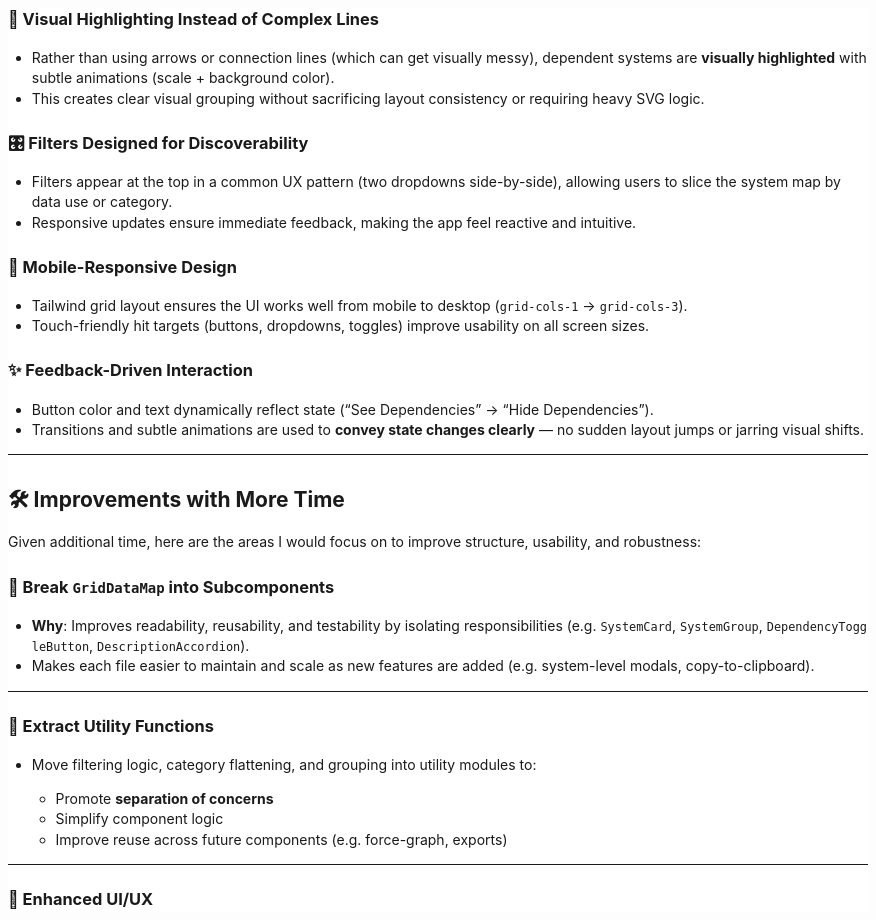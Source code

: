 ### 🎨 Visual Highlighting Instead of Complex Lines

* Rather than using arrows or connection lines (which can get visually messy), dependent systems are **visually highlighted** with subtle animations (scale + background color).
* This creates clear visual grouping without sacrificing layout consistency or requiring heavy SVG logic.

### 🎛️ Filters Designed for Discoverability

* Filters appear at the top in a common UX pattern (two dropdowns side-by-side), allowing users to slice the system map by data use or category.
* Responsive updates ensure immediate feedback, making the app feel reactive and intuitive.

### 📱 Mobile-Responsive Design

* Tailwind grid layout ensures the UI works well from mobile to desktop (`grid-cols-1` → `grid-cols-3`).
* Touch-friendly hit targets (buttons, dropdowns, toggles) improve usability on all screen sizes.

### ✨ Feedback-Driven Interaction

* Button color and text dynamically reflect state (“See Dependencies” → “Hide Dependencies”).
* Transitions and subtle animations are used to **convey state changes clearly** — no sudden layout jumps or jarring visual shifts.

---

## 🛠️ Improvements with More Time

Given additional time, here are the areas I would focus on to improve structure, usability, and robustness:

### 🧩 Break `GridDataMap` into Subcomponents

* **Why**: Improves readability, reusability, and testability by isolating responsibilities (e.g. `SystemCard`, `SystemGroup`, `DependencyToggleButton`, `DescriptionAccordion`).
* Makes each file easier to maintain and scale as new features are added (e.g. system-level modals, copy-to-clipboard).

---

### 🧼 Extract Utility Functions

* Move filtering logic, category flattening, and grouping into utility modules to:

  * Promote **separation of concerns**
  * Simplify component logic
  * Improve reuse across future components (e.g. force-graph, exports)

---

### 🎨 Enhanced UI/UX

